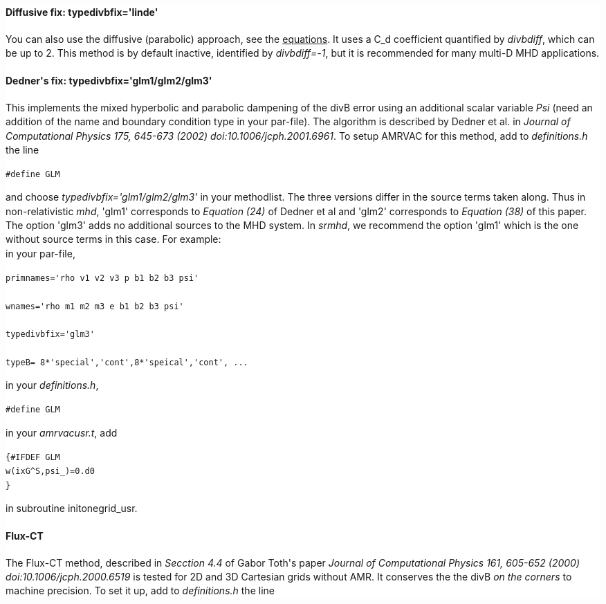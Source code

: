 #### Diffusive fix: typedivbfix='linde'

You can also use the diffusive (parabolic) approach, see the
[equations](equations.html#DIVB). It uses a C_d coefficient quantified by
_divbdiff_, which can be up to 2. This method is by default inactive,
identified by _divbdiff=-1_, but it is recommended for many multi-D MHD
applications.

#### Dedner's fix: typedivbfix='glm1/glm2/glm3'

This implements the mixed hyperbolic and parabolic dampening of the divB error
using an additional scalar variable _Psi_ (need an addition of the name and
boundary condition type in your par-file). The algorithm is described by
Dedner et al. in _Journal of Computational Physics 175, 645-673 (2002)
doi:10.1006/jcph.2001.6961_. To setup AMRVAC for this method, add to
_definitions.h_ the line

    
    
    #define GLM

and choose _typedivbfix='glm1/glm2/glm3'_ in your methodlist. The three
versions differ in the source terms taken along. Thus in non-relativistic
_mhd_, 'glm1' corresponds to _Equation (24)_ of Dedner et al and 'glm2'
corresponds to _Equation (38)_ of this paper. The option 'glm3' adds no
additional sources to the MHD system. In _srmhd_, we recommend the option
'glm1' which is the one without source terms in this case. For example:  
in your par-file,

    
    
    primnames='rho v1 v2 v3 p b1 b2 b3 psi'
    
    wnames='rho m1 m2 m3 e b1 b2 b3 psi'
    
    typedivbfix='glm3'
    
    typeB= 8*'special','cont',8*'speical','cont', ...
    

in your _definitions.h_,

    
    
    #define GLM
    

in your _amrvacusr.t_, add

    
    
    {#IFDEF GLM
    w(ixG^S,psi_)=0.d0
    }
    

in subroutine initonegrid_usr.

#### Flux-CT

The Flux-CT method, described in _Secction 4.4_ of Gabor Toth's paper _Journal
of Computational Physics 161, 605-652 (2000) doi:10.1006/jcph.2000.6519_ is
tested for 2D and 3D Cartesian grids without AMR. It conserves the the divB
_on the corners_ to machine precision. To set it up, add to _definitions.h_
the line
